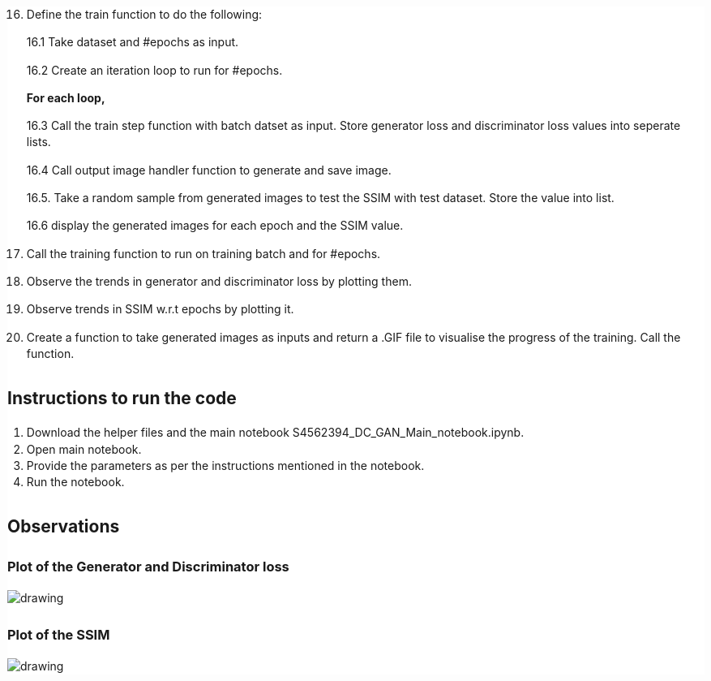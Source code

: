 16. Define the train function to do the following:

    16.1 Take dataset and #epochs as input.
    
    16.2 Create an iteration loop to run for #epochs.
    
    **For each loop,**
    
    16.3 Call the train step function with batch datset as input. Store generator loss and discriminator loss values into seperate lists.
    
    16.4 Call output image handler function to generate and save image.
    
    16.5. Take a random sample from generated images to test the SSIM with test dataset. Store the value into list.
    
    16.6 display the generated images for each epoch and the SSIM value.
    
17. Call the training function to run on training batch and for #epochs.

18. Observe the trends in generator and discriminator loss by plotting them.

19. Observe trends in SSIM w.r.t epochs by plotting it.

20. Create a function to take generated images as inputs and return a .GIF file to visualise the progress of the training. Call the function.


    
    
    
    
    
    
    

    
    
    

## Instructions to run the code

1. Download the helper files and the main notebook S4562394_DC_GAN_Main_notebook.ipynb.
2. Open main notebook.
3. Provide the parameters as per the instructions mentioned in the notebook.
4. Run the notebook.

## Observations

### Plot of the Generator and Discriminator loss

<img src="https://github.com/agrawal-s/PatternFlow/blob/topic-recognition/recognition/Shri_GAN/Screenshots/losses_20201104_1.PNG?raw=true" alt="drawing" width="500"/>




### Plot of the SSIM

<img src="https://github.com/agrawal-s/PatternFlow/blob/topic-recognition/recognition/Shri_GAN/Screenshots/SSIM_202001104.PNG?raw=true" alt="drawing" width="500"/>



